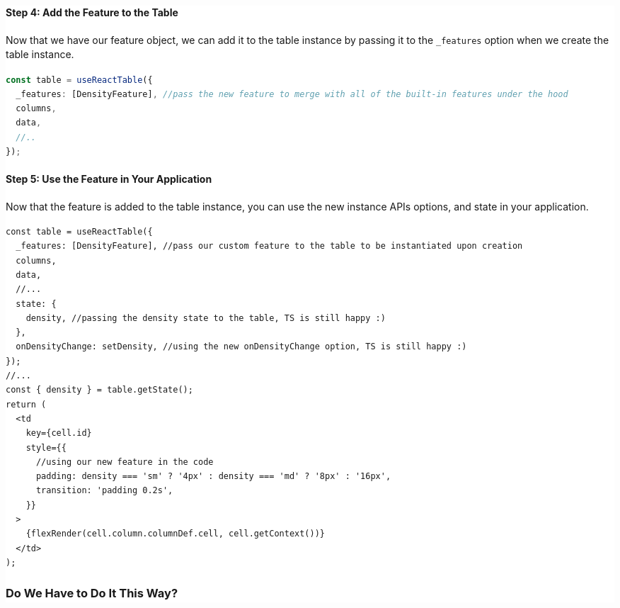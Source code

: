 #### Step 4: Add the Feature to the Table

Now that we have our feature object, we can add it to the table instance by passing it to the `_features` option when we create the table instance.

```ts
const table = useReactTable({
  _features: [DensityFeature], //pass the new feature to merge with all of the built-in features under the hood
  columns,
  data,
  //..
});
```

#### Step 5: Use the Feature in Your Application

Now that the feature is added to the table instance, you can use the new instance APIs options, and state in your application.

```tsx
const table = useReactTable({
  _features: [DensityFeature], //pass our custom feature to the table to be instantiated upon creation
  columns,
  data,
  //...
  state: {
    density, //passing the density state to the table, TS is still happy :)
  },
  onDensityChange: setDensity, //using the new onDensityChange option, TS is still happy :)
});
//...
const { density } = table.getState();
return (
  <td
    key={cell.id}
    style={{
      //using our new feature in the code
      padding: density === 'sm' ? '4px' : density === 'md' ? '8px' : '16px',
      transition: 'padding 0.2s',
    }}
  >
    {flexRender(cell.column.columnDef.cell, cell.getContext())}
  </td>
);
```

### Do We Have to Do It This Way?

